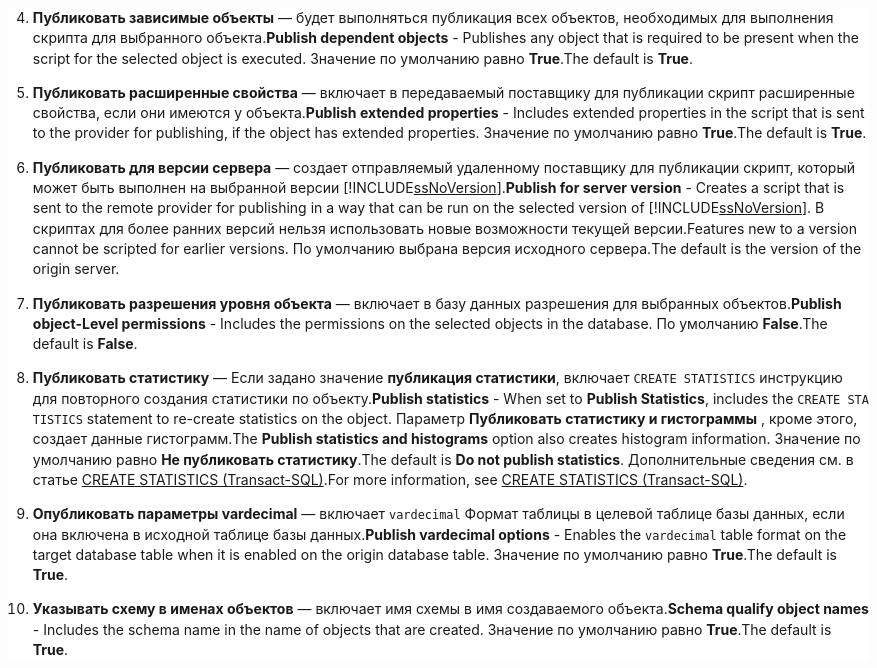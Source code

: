 4.  <span data-ttu-id="8de3d-301">**Публиковать зависимые объекты** — будет выполняться публикация всех объектов, необходимых для выполнения скрипта для выбранного объекта.</span><span class="sxs-lookup"><span data-stu-id="8de3d-301">**Publish dependent objects** - Publishes any object that is required to be present when the script for the selected object is executed.</span></span> <span data-ttu-id="8de3d-302">Значение по умолчанию равно **True**.</span><span class="sxs-lookup"><span data-stu-id="8de3d-302">The default is **True**.</span></span>  
  
5.  <span data-ttu-id="8de3d-303">**Публиковать расширенные свойства** — включает в передаваемый поставщику для публикации скрипт расширенные свойства, если они имеются у объекта.</span><span class="sxs-lookup"><span data-stu-id="8de3d-303">**Publish extended properties** - Includes extended properties in the script that is sent to the provider for publishing, if the object has extended properties.</span></span> <span data-ttu-id="8de3d-304">Значение по умолчанию равно **True**.</span><span class="sxs-lookup"><span data-stu-id="8de3d-304">The default is **True**.</span></span>  
  
6.  <span data-ttu-id="8de3d-305">**Публиковать для версии сервера** — создает отправляемый удаленному поставщику для публикации скрипт, который может быть выполнен на выбранной версии [!INCLUDE[ssNoVersion](../../includes/ssnoversion-md.md)].</span><span class="sxs-lookup"><span data-stu-id="8de3d-305">**Publish for server version** - Creates a script that is sent to the remote provider for publishing in a way that can be run on the selected version of [!INCLUDE[ssNoVersion](../../includes/ssnoversion-md.md)].</span></span> <span data-ttu-id="8de3d-306">В скриптах для более ранних версий нельзя использовать новые возможности текущей версии.</span><span class="sxs-lookup"><span data-stu-id="8de3d-306">Features new to a version cannot be scripted for earlier versions.</span></span> <span data-ttu-id="8de3d-307">По умолчанию выбрана версия исходного сервера.</span><span class="sxs-lookup"><span data-stu-id="8de3d-307">The default is the version of the origin server.</span></span>  
  
7.  <span data-ttu-id="8de3d-308">**Публиковать разрешения уровня объекта** — включает в базу данных разрешения для выбранных объектов.</span><span class="sxs-lookup"><span data-stu-id="8de3d-308">**Publish object-Level permissions** - Includes the permissions on the selected objects in the database.</span></span> <span data-ttu-id="8de3d-309">По умолчанию **False**.</span><span class="sxs-lookup"><span data-stu-id="8de3d-309">The default is **False**.</span></span>  
  
8.  <span data-ttu-id="8de3d-310">**Публиковать статистику** — Если задано значение **публикация статистики**, включает `CREATE STATISTICS` инструкцию для повторного создания статистики по объекту.</span><span class="sxs-lookup"><span data-stu-id="8de3d-310">**Publish statistics** - When set to **Publish Statistics**, includes the `CREATE STATISTICS` statement to re-create statistics on the object.</span></span> <span data-ttu-id="8de3d-311">Параметр **Публиковать статистику и гистограммы** , кроме этого, создает данные гистограмм.</span><span class="sxs-lookup"><span data-stu-id="8de3d-311">The **Publish statistics and histograms** option also creates histogram information.</span></span> <span data-ttu-id="8de3d-312">Значение по умолчанию равно **Не публиковать статистику**.</span><span class="sxs-lookup"><span data-stu-id="8de3d-312">The default is **Do not publish statistics**.</span></span> <span data-ttu-id="8de3d-313">Дополнительные сведения см. в статье [CREATE STATISTICS (Transact-SQL)](/sql/t-sql/statements/create-statistics-transact-sql).</span><span class="sxs-lookup"><span data-stu-id="8de3d-313">For more information, see [CREATE STATISTICS &#40;Transact-SQL&#41;](/sql/t-sql/statements/create-statistics-transact-sql).</span></span>  
  
9. <span data-ttu-id="8de3d-314">**Опубликовать параметры vardecimal** — включает `vardecimal` Формат таблицы в целевой таблице базы данных, если она включена в исходной таблице базы данных.</span><span class="sxs-lookup"><span data-stu-id="8de3d-314">**Publish vardecimal options** - Enables the `vardecimal` table format on the target database table when it is enabled on the origin database table.</span></span> <span data-ttu-id="8de3d-315">Значение по умолчанию равно **True**.</span><span class="sxs-lookup"><span data-stu-id="8de3d-315">The default is **True**.</span></span>  
  
10. <span data-ttu-id="8de3d-316">**Указывать схему в именах объектов** — включает имя схемы в имя создаваемого объекта.</span><span class="sxs-lookup"><span data-stu-id="8de3d-316">**Schema qualify object names** - Includes the schema name in the name of objects that are created.</span></span> <span data-ttu-id="8de3d-317">Значение по умолчанию равно **True**.</span><span class="sxs-lookup"><span data-stu-id="8de3d-317">The default is **True**.</span></span>  
  